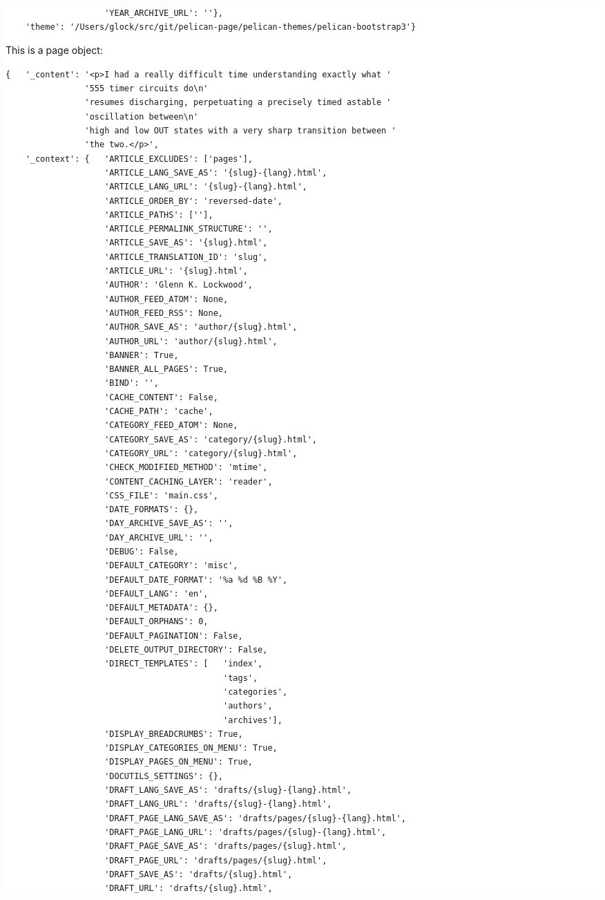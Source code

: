                         'YEAR_ARCHIVE_URL': ''},
        'theme': '/Users/glock/src/git/pelican-page/pelican-themes/pelican-bootstrap3'}

This is a page object:

    {   '_content': '<p>I had a really difficult time understanding exactly what '
                    '555 timer circuits do\n'
                    'resumes discharging, perpetuating a precisely timed astable '
                    'oscillation between\n'
                    'high and low OUT states with a very sharp transition between '
                    'the two.</p>',
        '_context': {   'ARTICLE_EXCLUDES': ['pages'],
                        'ARTICLE_LANG_SAVE_AS': '{slug}-{lang}.html',
                        'ARTICLE_LANG_URL': '{slug}-{lang}.html',
                        'ARTICLE_ORDER_BY': 'reversed-date',
                        'ARTICLE_PATHS': [''],
                        'ARTICLE_PERMALINK_STRUCTURE': '',
                        'ARTICLE_SAVE_AS': '{slug}.html',
                        'ARTICLE_TRANSLATION_ID': 'slug',
                        'ARTICLE_URL': '{slug}.html',
                        'AUTHOR': 'Glenn K. Lockwood',
                        'AUTHOR_FEED_ATOM': None,
                        'AUTHOR_FEED_RSS': None,
                        'AUTHOR_SAVE_AS': 'author/{slug}.html',
                        'AUTHOR_URL': 'author/{slug}.html',
                        'BANNER': True,
                        'BANNER_ALL_PAGES': True,
                        'BIND': '',
                        'CACHE_CONTENT': False,
                        'CACHE_PATH': 'cache',
                        'CATEGORY_FEED_ATOM': None,
                        'CATEGORY_SAVE_AS': 'category/{slug}.html',
                        'CATEGORY_URL': 'category/{slug}.html',
                        'CHECK_MODIFIED_METHOD': 'mtime',
                        'CONTENT_CACHING_LAYER': 'reader',
                        'CSS_FILE': 'main.css',
                        'DATE_FORMATS': {},
                        'DAY_ARCHIVE_SAVE_AS': '',
                        'DAY_ARCHIVE_URL': '',
                        'DEBUG': False,
                        'DEFAULT_CATEGORY': 'misc',
                        'DEFAULT_DATE_FORMAT': '%a %d %B %Y',
                        'DEFAULT_LANG': 'en',
                        'DEFAULT_METADATA': {},
                        'DEFAULT_ORPHANS': 0,
                        'DEFAULT_PAGINATION': False,
                        'DELETE_OUTPUT_DIRECTORY': False,
                        'DIRECT_TEMPLATES': [   'index',
                                                'tags',
                                                'categories',
                                                'authors',
                                                'archives'],
                        'DISPLAY_BREADCRUMBS': True,
                        'DISPLAY_CATEGORIES_ON_MENU': True,
                        'DISPLAY_PAGES_ON_MENU': True,
                        'DOCUTILS_SETTINGS': {},
                        'DRAFT_LANG_SAVE_AS': 'drafts/{slug}-{lang}.html',
                        'DRAFT_LANG_URL': 'drafts/{slug}-{lang}.html',
                        'DRAFT_PAGE_LANG_SAVE_AS': 'drafts/pages/{slug}-{lang}.html',
                        'DRAFT_PAGE_LANG_URL': 'drafts/pages/{slug}-{lang}.html',
                        'DRAFT_PAGE_SAVE_AS': 'drafts/pages/{slug}.html',
                        'DRAFT_PAGE_URL': 'drafts/pages/{slug}.html',
                        'DRAFT_SAVE_AS': 'drafts/{slug}.html',
                        'DRAFT_URL': 'drafts/{slug}.html',